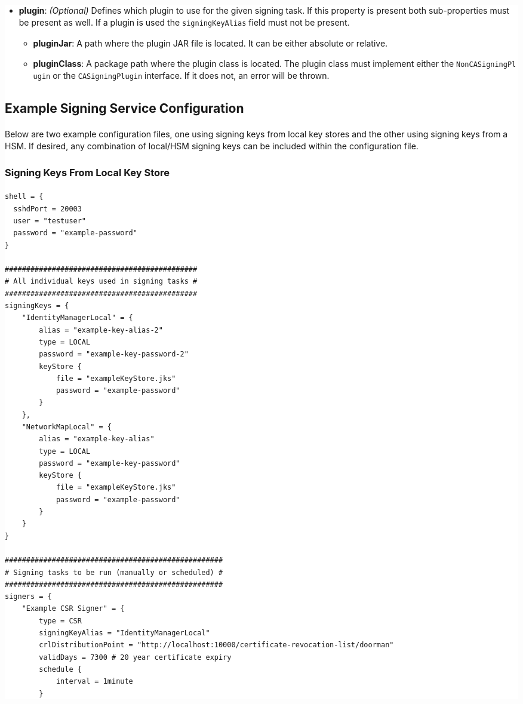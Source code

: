 * **plugin**:
*(Optional)* Defines which plugin to use for the given signing task.
If this property is present both sub-properties must be present as well.
If a plugin is used the `signingKeyAlias` field must not be present.

  * **pluginJar**:
  A path where the plugin JAR file is located. It can be either absolute or relative.

  * **pluginClass**: A package path where the plugin class is located.
  The plugin class must implement either the `NonCASigningPlugin` or the `CASigningPlugin` interface.
  If it does not, an error will be thrown.


## Example Signing Service Configuration

Below are two example configuration files, one using signing keys from local key stores and the other using signing keys
from a HSM. If desired, any combination of local/HSM signing keys can be included within the configuration file.


### Signing Keys From Local Key Store

```docker
shell = {
  sshdPort = 20003
  user = "testuser"
  password = "example-password"
}

#############################################
# All individual keys used in signing tasks #
#############################################
signingKeys = {
    "IdentityManagerLocal" = {
        alias = "example-key-alias-2"
        type = LOCAL
        password = "example-key-password-2"
        keyStore {
            file = "exampleKeyStore.jks"
            password = "example-password"
        }
    },
    "NetworkMapLocal" = {
        alias = "example-key-alias"
        type = LOCAL
        password = "example-key-password"
        keyStore {
            file = "exampleKeyStore.jks"
            password = "example-password"
        }
    }
}

###################################################
# Signing tasks to be run (manually or scheduled) #
###################################################
signers = {
    "Example CSR Signer" = {
        type = CSR
        signingKeyAlias = "IdentityManagerLocal"
        crlDistributionPoint = "http://localhost:10000/certificate-revocation-list/doorman"
        validDays = 7300 # 20 year certificate expiry
        schedule {
            interval = 1minute
        }
```